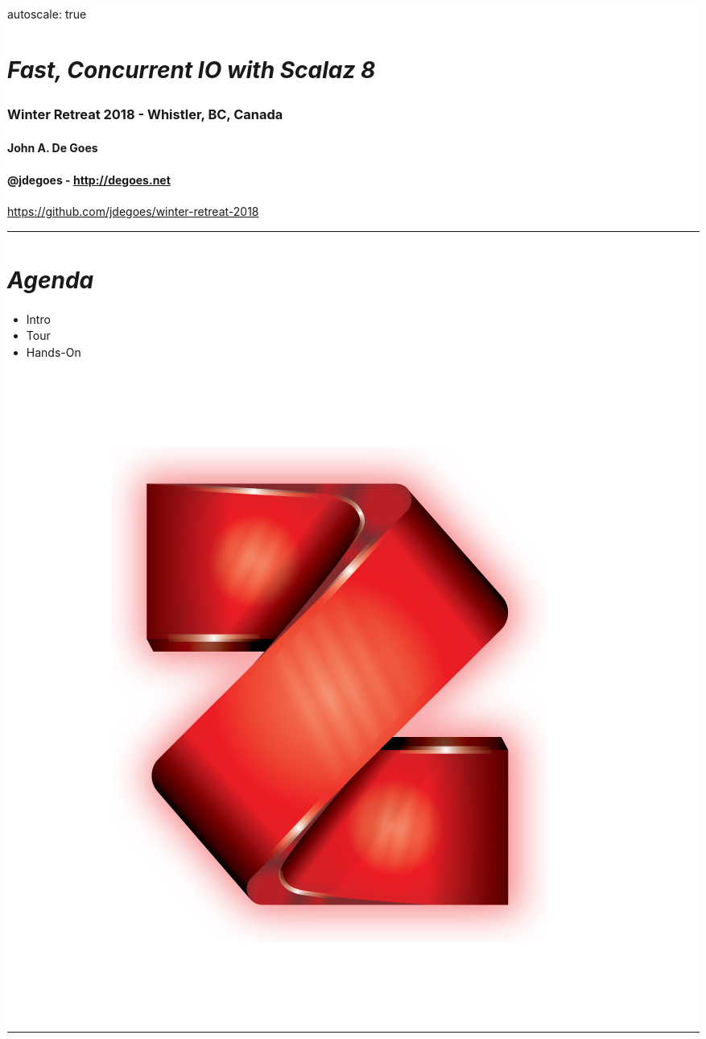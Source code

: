 autoscale: true

# *Fast, Concurrent IO with Scalaz 8*
### Winter Retreat 2018 - Whistler, BC, Canada

#### John A. De Goes
#### @jdegoes - http://degoes.net

<https://github.com/jdegoes/winter-retreat-2018>

---

# *Agenda*

 * Intro
 * Tour
 * Hands-On
 
![](scalaz8-logo.jpg)

---